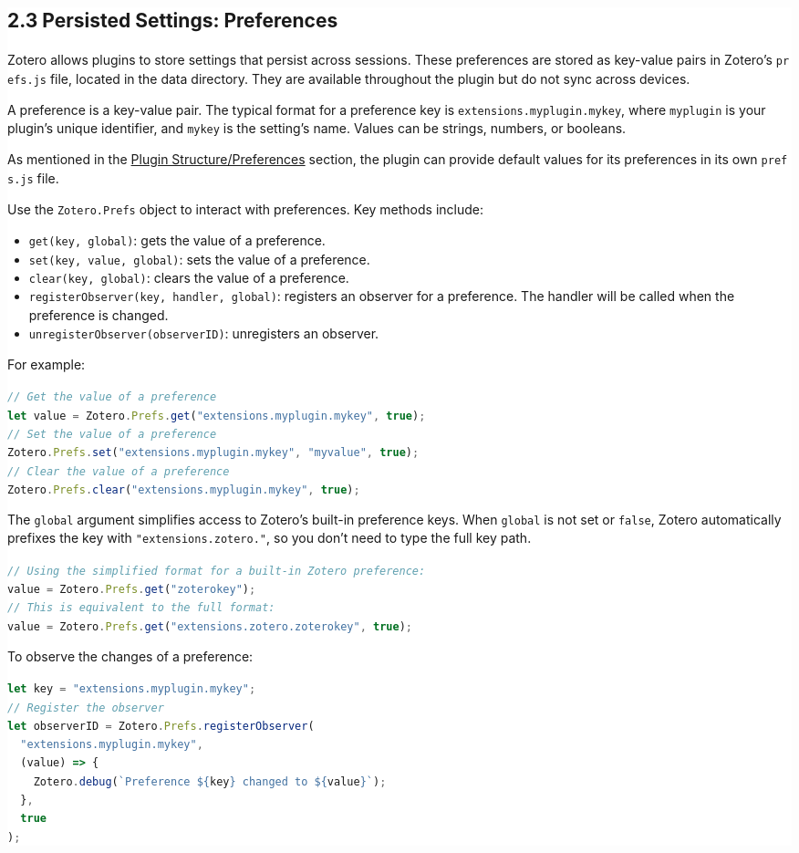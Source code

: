 ## 2.3 Persisted Settings: Preferences

Zotero allows plugins to store settings that persist across sessions. These preferences are stored as key-value pairs in Zotero’s `prefs.js` file, located in the data directory. They are available throughout the plugin but do not sync across devices.

A preference is a key-value pair. The typical format for a preference key is `extensions.myplugin.mykey`, where `myplugin` is your plugin’s unique identifier, and `mykey` is the setting’s name. Values can be strings, numbers, or booleans.

As mentioned in the [Plugin Structure/Preferences](#1414-preferences) section, the plugin can provide default values for its preferences in its own `prefs.js` file.

Use the `Zotero.Prefs` object to interact with preferences. Key methods include:

- `get(key, global)`: gets the value of a preference.
- `set(key, value, global)`: sets the value of a preference.
- `clear(key, global)`: clears the value of a preference.
- `registerObserver(key, handler, global)`: registers an observer for a preference. The handler will be called when the preference is changed.
- `unregisterObserver(observerID)`: unregisters an observer.

For example:

```javascript
// Get the value of a preference
let value = Zotero.Prefs.get("extensions.myplugin.mykey", true);
// Set the value of a preference
Zotero.Prefs.set("extensions.myplugin.mykey", "myvalue", true);
// Clear the value of a preference
Zotero.Prefs.clear("extensions.myplugin.mykey", true);
```

The `global` argument simplifies access to Zotero’s built-in preference keys. When `global` is not set or `false`, Zotero automatically prefixes the key with `"extensions.zotero."`, so you don’t need to type the full key path.

```javascript
// Using the simplified format for a built-in Zotero preference:
value = Zotero.Prefs.get("zoterokey");
// This is equivalent to the full format:
value = Zotero.Prefs.get("extensions.zotero.zoterokey", true);
```

To observe the changes of a preference:

```javascript
let key = "extensions.myplugin.mykey";
// Register the observer
let observerID = Zotero.Prefs.registerObserver(
  "extensions.myplugin.mykey",
  (value) => {
    Zotero.debug(`Preference ${key} changed to ${value}`);
  },
  true
);
```
